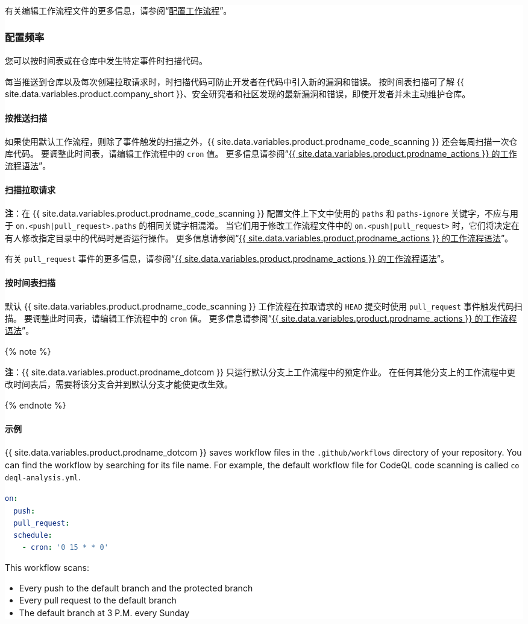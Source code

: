 有关编辑工作流程文件的更多信息，请参阅“[配置工作流程](/actions/configuring-and-managing-workflows/configuring-a-workflow)”。

### 配置频率

您可以按时间表或在仓库中发生特定事件时扫描代码。

每当推送到仓库以及每次创建拉取请求时，时扫描代码可防止开发者在代码中引入新的漏洞和错误。 按时间表扫描可了解 {{ site.data.variables.product.company_short }}、安全研究者和社区发现的最新漏洞和错误，即使开发者并未主动维护仓库。

#### 按推送扫描

如果使用默认工作流程，则除了事件触发的扫描之外，{{ site.data.variables.product.prodname_code_scanning }} 还会每周扫描一次仓库代码。 要调整此时间表，请编辑工作流程中的 `cron` 值。 更多信息请参阅“[{{ site.data.variables.product.prodname_actions }} 的工作流程语法](/actions/reference/workflow-syntax-for-github-actions#on)”。

#### 扫描拉取请求

**注**：在 {{ site.data.variables.product.prodname_code_scanning }} 配置文件上下文中使用的 `paths` 和 `paths-ignore` 关键字，不应与用于 `on.<push|pull_request>.paths` 的相同关键字相混淆。 当它们用于修改工作流程文件中的 `on.<push|pull_request>` 时，它们将决定在有人修改指定目录中的代码时是否运行操作。 更多信息请参阅“[{{ site.data.variables.product.prodname_actions }} 的工作流程语法](/actions/reference/workflow-syntax-for-github-actions#onpushpull_requestpaths)”。

有关 `pull_request` 事件的更多信息，请参阅“[{{ site.data.variables.product.prodname_actions }} 的工作流程语法](/actions/reference/workflow-syntax-for-github-actions#onpushpull_requestbranchestags)”。

#### 按时间表扫描

默认 {{ site.data.variables.product.prodname_code_scanning }} 工作流程在拉取请求的 `HEAD` 提交时使用 `pull_request` 事件触发代码扫描。 要调整此时间表，请编辑工作流程中的 `cron` 值。 更多信息请参阅“[{{ site.data.variables.product.prodname_actions }} 的工作流程语法](/actions/reference/workflow-syntax-for-github-actions#onschedule)”。

{% note %}

**注**：{{ site.data.variables.product.prodname_dotcom }} 只运行默认分支上工作流程中的预定作业。 在任何其他分支上的工作流程中更改时间表后，需要将该分支合并到默认分支才能使更改生效。

{% endnote %}

#### 示例

{{ site.data.variables.product.prodname_dotcom }} saves workflow files in the `.github/workflows` directory of your repository. You can find the workflow by searching for its file name. For example, the default workflow file for CodeQL code scanning is called `codeql-analysis.yml`.

``` yaml
on:
  push:
  pull_request:
  schedule:
    - cron: '0 15 * * 0'
```

This workflow scans:
* Every push to the default branch and the protected branch
* Every pull request to the default branch
* The default branch at 3 P.M. every Sunday
